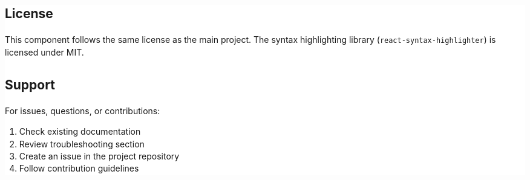 ## License

This component follows the same license as the main project. The syntax highlighting library (`react-syntax-highlighter`) is licensed under MIT.

## Support

For issues, questions, or contributions:
1. Check existing documentation
2. Review troubleshooting section
3. Create an issue in the project repository
4. Follow contribution guidelines